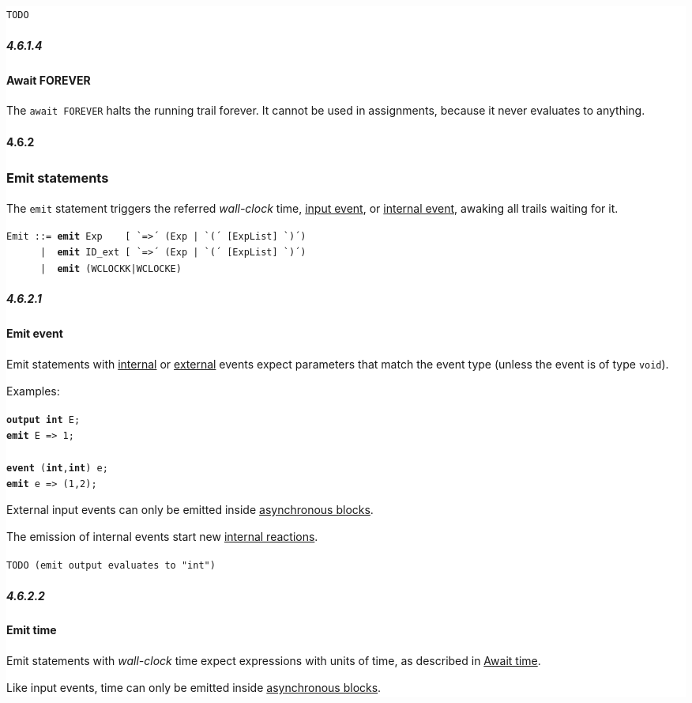 `TODO`

##### 4.6.1.4
#### Await FOREVER

The `await FOREVER` halts the running trail forever.
It cannot be used in assignments, because it never evaluates to anything.

#### 4.6.2
### Emit statements

The `emit` statement triggers the referred *wall-clock* time, [input 
event](#external), or [internal event](#internal), awaking all trails waiting 
for it.

<pre><code>Emit ::= <b>emit</b> Exp    [ `=>´ (Exp | `(´ [ExpList] `)´)
      |  <b>emit</b> ID_ext [ `=>´ (Exp | `(´ [ExpList] `)´)
      |  <b>emit</b> (WCLOCKK|WCLOCKE)
</code></pre>

##### 4.6.2.1
#### Emit event

Emit statements with [internal](#internal) or [external](#external) events 
expect parameters that match the event type (unless the event is of type 
`void`).

Examples:

<pre><code><b>output int</b> E;
<b>emit</b> E => 1;

<b>event</b> (<b>int</b>,<b>int</b>) e;
<b>emit</b> e => (1,2);
</code></pre>

External input events can only be emitted inside [asynchronous 
blocks](#asynchronous-blocks).

The emission of internal events start new [internal 
reactions](#internal-reactions).

`TODO (emit output evaluates to "int")`



##### 4.6.2.2
#### Emit time

Emit statements with *wall-clock* time expect expressions with units of time, 
as described in [Await time](#await-time).

Like input events, time can only be emitted inside [asynchronous 
blocks](#asynchronous-blocks).

